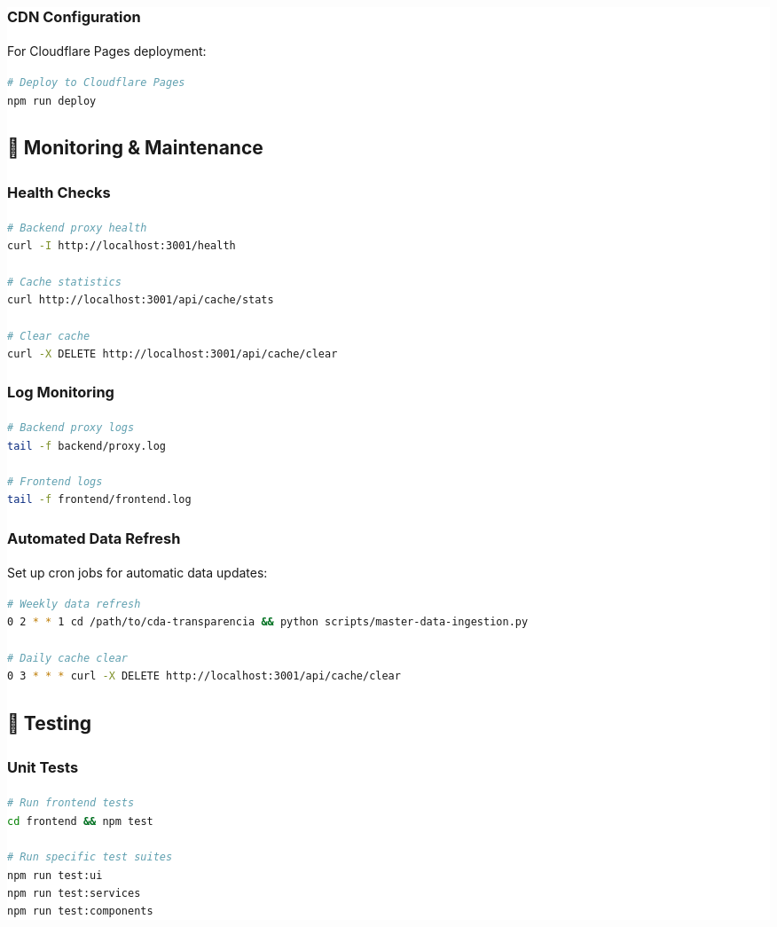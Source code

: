 ### CDN Configuration
For Cloudflare Pages deployment:
```bash
# Deploy to Cloudflare Pages
npm run deploy
```

## 🔄 Monitoring & Maintenance

### Health Checks
```bash
# Backend proxy health
curl -I http://localhost:3001/health

# Cache statistics
curl http://localhost:3001/api/cache/stats

# Clear cache
curl -X DELETE http://localhost:3001/api/cache/clear
```

### Log Monitoring
```bash
# Backend proxy logs
tail -f backend/proxy.log

# Frontend logs
tail -f frontend/frontend.log
```

### Automated Data Refresh
Set up cron jobs for automatic data updates:
```bash
# Weekly data refresh
0 2 * * 1 cd /path/to/cda-transparencia && python scripts/master-data-ingestion.py

# Daily cache clear
0 3 * * * curl -X DELETE http://localhost:3001/api/cache/clear
```

## 🧪 Testing

### Unit Tests
```bash
# Run frontend tests
cd frontend && npm test

# Run specific test suites
npm run test:ui
npm run test:services
npm run test:components
```

